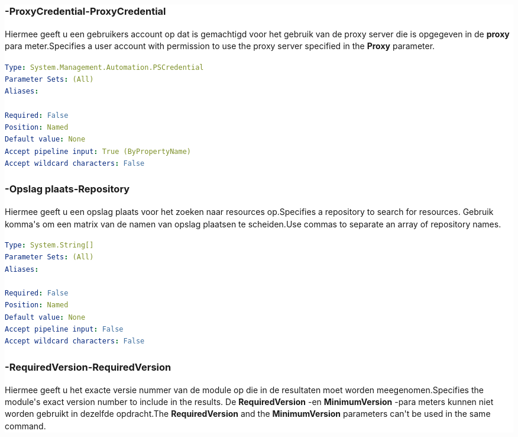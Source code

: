 ### <span data-ttu-id="d255d-169">-ProxyCredential</span><span class="sxs-lookup"><span data-stu-id="d255d-169">-ProxyCredential</span></span>

<span data-ttu-id="d255d-170">Hiermee geeft u een gebruikers account op dat is gemachtigd voor het gebruik van de proxy server die is opgegeven in de **proxy** para meter.</span><span class="sxs-lookup"><span data-stu-id="d255d-170">Specifies a user account with permission to use the proxy server specified in the **Proxy** parameter.</span></span>

```yaml
Type: System.Management.Automation.PSCredential
Parameter Sets: (All)
Aliases:

Required: False
Position: Named
Default value: None
Accept pipeline input: True (ByPropertyName)
Accept wildcard characters: False
```

### <span data-ttu-id="d255d-171">-Opslag plaats</span><span class="sxs-lookup"><span data-stu-id="d255d-171">-Repository</span></span>

<span data-ttu-id="d255d-172">Hiermee geeft u een opslag plaats voor het zoeken naar resources op.</span><span class="sxs-lookup"><span data-stu-id="d255d-172">Specifies a repository to search for resources.</span></span> <span data-ttu-id="d255d-173">Gebruik komma's om een matrix van de namen van opslag plaatsen te scheiden.</span><span class="sxs-lookup"><span data-stu-id="d255d-173">Use commas to separate an array of repository names.</span></span>

```yaml
Type: System.String[]
Parameter Sets: (All)
Aliases:

Required: False
Position: Named
Default value: None
Accept pipeline input: False
Accept wildcard characters: False
```

### <span data-ttu-id="d255d-174">-RequiredVersion</span><span class="sxs-lookup"><span data-stu-id="d255d-174">-RequiredVersion</span></span>

<span data-ttu-id="d255d-175">Hiermee geeft u het exacte versie nummer van de module op die in de resultaten moet worden meegenomen.</span><span class="sxs-lookup"><span data-stu-id="d255d-175">Specifies the module's exact version number to include in the results.</span></span> <span data-ttu-id="d255d-176">De **RequiredVersion** -en **MinimumVersion** -para meters kunnen niet worden gebruikt in dezelfde opdracht.</span><span class="sxs-lookup"><span data-stu-id="d255d-176">The **RequiredVersion** and the **MinimumVersion** parameters can't be used in the same command.</span></span>
